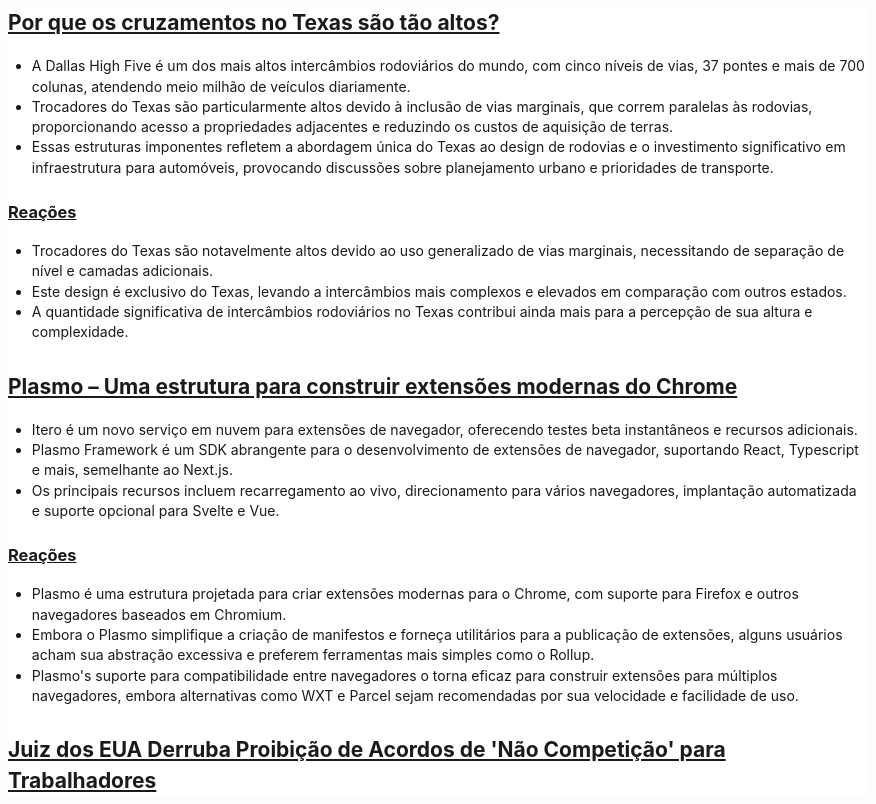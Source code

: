 ## [Por que os cruzamentos no Texas são tão altos?](https://practical.engineering/blog/2024/8/19/why-are-texas-interchanges-texas-so-tall)

- A Dallas High Five é um dos mais altos intercâmbios rodoviários do mundo, com cinco níveis de vias, 37 pontes e mais de 700 colunas, atendendo meio milhão de veículos diariamente.
- Trocadores do Texas são particularmente altos devido à inclusão de vias marginais, que correm paralelas às rodovias, proporcionando acesso a propriedades adjacentes e reduzindo os custos de aquisição de terras.
- Essas estruturas imponentes refletem a abordagem única do Texas ao design de rodovias e o investimento significativo em infraestrutura para automóveis, provocando discussões sobre planejamento urbano e prioridades de transporte.

### [Reações](https://news.ycombinator.com/item?id=41302944)

- Trocadores do Texas são notavelmente altos devido ao uso generalizado de vias marginais, necessitando de separação de nível e camadas adicionais.
- Este design é exclusivo do Texas, levando a intercâmbios mais complexos e elevados em comparação com outros estados.
- A quantidade significativa de intercâmbios rodoviários no Texas contribui ainda mais para a percepção de sua altura e complexidade.

## [Plasmo – Uma estrutura para construir extensões modernas do Chrome](https://github.com/PlasmoHQ/plasmo)

- Itero é um novo serviço em nuvem para extensões de navegador, oferecendo testes beta instantâneos e recursos adicionais.
- Plasmo Framework é um SDK abrangente para o desenvolvimento de extensões de navegador, suportando React, Typescript e mais, semelhante ao Next.js.
- Os principais recursos incluem recarregamento ao vivo, direcionamento para vários navegadores, implantação automatizada e suporte opcional para Svelte e Vue.

### [Reações](https://news.ycombinator.com/item?id=41304508)

- Plasmo é uma estrutura projetada para criar extensões modernas para o Chrome, com suporte para Firefox e outros navegadores baseados em Chromium.
- Embora o Plasmo simplifique a criação de manifestos e forneça utilitários para a publicação de extensões, alguns usuários acham sua abstração excessiva e preferem ferramentas mais simples como o Rollup.
- Plasmo's suporte para compatibilidade entre navegadores o torna eficaz para construir extensões para múltiplos navegadores, embora alternativas como WXT e Parcel sejam recomendadas por sua velocidade e facilidade de uso.

## [Juiz dos EUA Derruba Proibição de Acordos de 'Não Competição' para Trabalhadores](https://www.reuters.com/legal/us-judge-strikes-down-biden-administration-ban-worker-noncompete-agreements-2024-08-20/)
